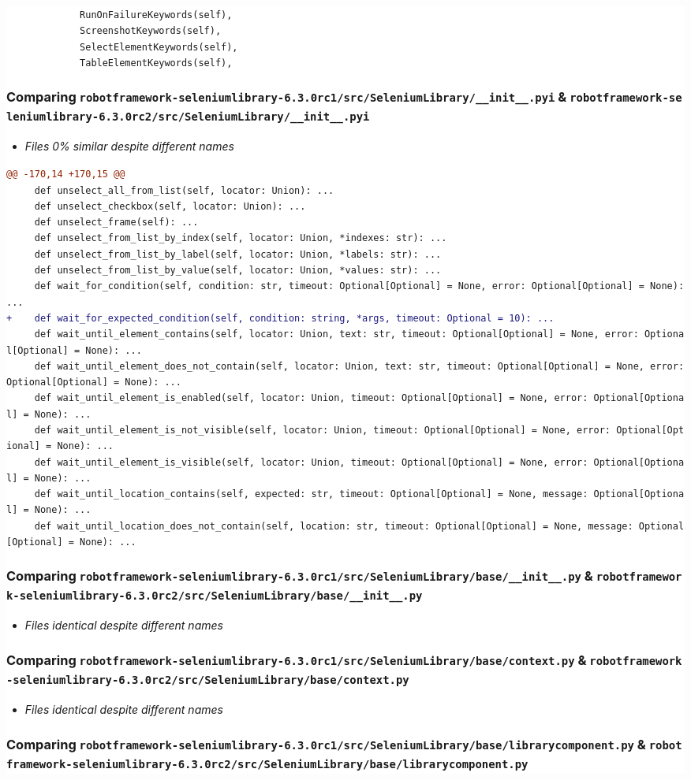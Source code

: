 ```diff
             RunOnFailureKeywords(self),
             ScreenshotKeywords(self),
             SelectElementKeywords(self),
             TableElementKeywords(self),
```

### Comparing `robotframework-seleniumlibrary-6.3.0rc1/src/SeleniumLibrary/__init__.pyi` & `robotframework-seleniumlibrary-6.3.0rc2/src/SeleniumLibrary/__init__.pyi`

 * *Files 0% similar despite different names*

```diff
@@ -170,14 +170,15 @@
     def unselect_all_from_list(self, locator: Union): ...
     def unselect_checkbox(self, locator: Union): ...
     def unselect_frame(self): ...
     def unselect_from_list_by_index(self, locator: Union, *indexes: str): ...
     def unselect_from_list_by_label(self, locator: Union, *labels: str): ...
     def unselect_from_list_by_value(self, locator: Union, *values: str): ...
     def wait_for_condition(self, condition: str, timeout: Optional[Optional] = None, error: Optional[Optional] = None): ...
+    def wait_for_expected_condition(self, condition: string, *args, timeout: Optional = 10): ...
     def wait_until_element_contains(self, locator: Union, text: str, timeout: Optional[Optional] = None, error: Optional[Optional] = None): ...
     def wait_until_element_does_not_contain(self, locator: Union, text: str, timeout: Optional[Optional] = None, error: Optional[Optional] = None): ...
     def wait_until_element_is_enabled(self, locator: Union, timeout: Optional[Optional] = None, error: Optional[Optional] = None): ...
     def wait_until_element_is_not_visible(self, locator: Union, timeout: Optional[Optional] = None, error: Optional[Optional] = None): ...
     def wait_until_element_is_visible(self, locator: Union, timeout: Optional[Optional] = None, error: Optional[Optional] = None): ...
     def wait_until_location_contains(self, expected: str, timeout: Optional[Optional] = None, message: Optional[Optional] = None): ...
     def wait_until_location_does_not_contain(self, location: str, timeout: Optional[Optional] = None, message: Optional[Optional] = None): ...
```

### Comparing `robotframework-seleniumlibrary-6.3.0rc1/src/SeleniumLibrary/base/__init__.py` & `robotframework-seleniumlibrary-6.3.0rc2/src/SeleniumLibrary/base/__init__.py`

 * *Files identical despite different names*

### Comparing `robotframework-seleniumlibrary-6.3.0rc1/src/SeleniumLibrary/base/context.py` & `robotframework-seleniumlibrary-6.3.0rc2/src/SeleniumLibrary/base/context.py`

 * *Files identical despite different names*

### Comparing `robotframework-seleniumlibrary-6.3.0rc1/src/SeleniumLibrary/base/librarycomponent.py` & `robotframework-seleniumlibrary-6.3.0rc2/src/SeleniumLibrary/base/librarycomponent.py`
